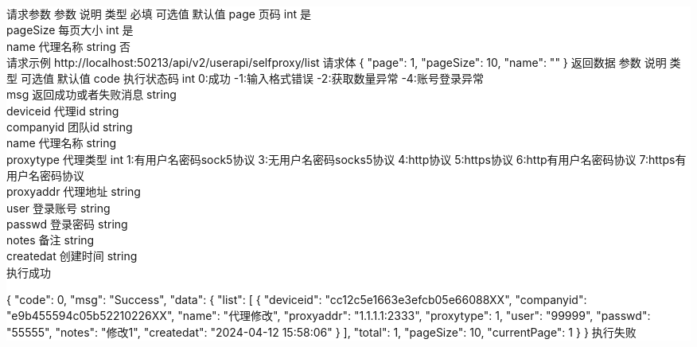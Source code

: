 请求参数
参数	说明	类型	必填	可选值	默认值
page	页码	int	是		
pageSize	每页大小	int	是		
name	代理名称	string	否		
请求示例
http://localhost:50213/api/v2/userapi/selfproxy/list
请求体
{
    "page": 1,
    "pageSize": 10,
    "name": ""
}
返回数据
参数	说明	类型	可选值	默认值
code	执行状态码	int	0:成功 -1:输入格式错误 -2:获取数量异常 -4:账号登录异常	
msg	返回成功或者失败消息	string		
deviceid	代理id	string		
companyid	团队id	string		
name	代理名称	string		
proxytype	代理类型	int	1:有用户名密码sock5协议 3:无用户名密码socks5协议 4:http协议 5:https协议 6:http有用户名密码协议 7:https有用户名密码协议	
proxyaddr	代理地址	string		
user	登录账号	string		
passwd	登录密码	string		
notes	备注	string		
createdat	创建时间	string		
执行成功

{
    "code": 0,
    "msg": "Success",
    "data": {
        "list": [
            {
                "deviceid": "cc12c5e1663e3efcb05e66088XX",
                "companyid": "e9b455594c05b52210226XX",
                "name": "代理修改",
                "proxyaddr": "1.1.1.1:2333",
                "proxytype": 1,
                "user": "99999",
                "passwd": "55555",
                "notes": "修改1",
                "createdat": "2024-04-12 15:58:06"
            }
        ],
        "total": 1,
        "pageSize": 10,
        "currentPage": 1
    }
}
执行失败
